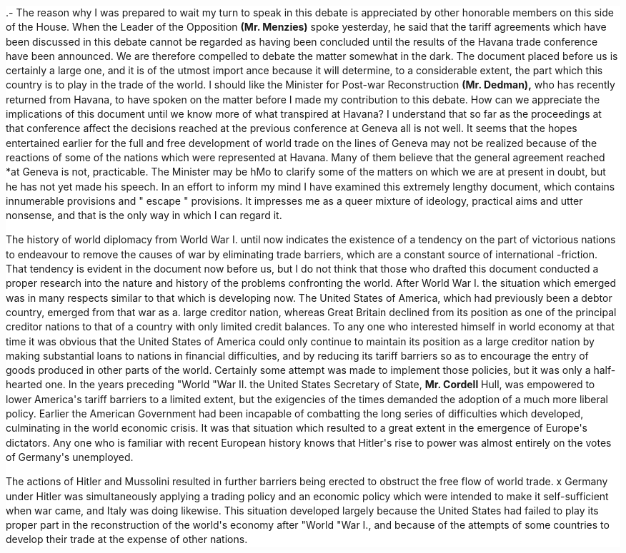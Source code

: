 .- The reason why I was prepared to wait my turn to speak in this debate is appreciated by other honorable members on this side of the House. When the Leader of the Opposition  **(Mr. Menzies)**  spoke yesterday, he said that the tariff agreements which have been discussed in this debate cannot be regarded as having been concluded until the results of the Havana trade conference have been announced. We are therefore compelled to debate the matter somewhat in the dark. The document placed before us is certainly a large one, and it is of the utmost import ance because it will determine, to a considerable extent, the part which this country is to play in the trade of the world. I should like the Minister for Post-war Reconstruction  **(Mr. Dedman),**  who has recently returned from Havana, to have spoken on the matter before I made my contribution to this debate. How can we appreciate the implications of this document until we know more of what transpired at Havana? I understand that so far as the proceedings at that conference affect the decisions reached at the previous conference at Geneva all is not well. It seems that the hopes entertained earlier for the full and free development of world trade on the lines of Geneva may not be realized because of the reactions of some of the nations which were represented at Havana. Many of them believe that the general agreement reached *at Geneva is not, practicable. The Minister may be  hMo  to clarify some of the matters on which we are at present in doubt, but he has not yet made his speech. In an effort to inform my mind I have examined this extremely lengthy document, which contains innumerable provisions and " escape " provisions. It impresses me as a queer mixture of ideology, practical aims and utter nonsense, and that is the only way in which I can regard it. 

The history of world diplomacy from World War I. until now indicates the existence of a tendency on the part of victorious nations to endeavour to remove the causes of war by eliminating trade barriers, which are a constant source of international -friction. That tendency is evident in the document now before us, but I do not think that those who drafted this document conducted a proper research into the nature and history of the problems confronting the world. After World War I. the situation which emerged was in many respects similar to that which is developing now. The United States of America, which had previously been a debtor country, emerged from that war as a. large creditor nation, whereas Great Britain declined from its position as one of the principal creditor nations to that of a country with only limited credit balances. To any one who  interested himself in world economy at that time it was obvious that the United States of America could only continue to maintain its position as a large creditor nation by making substantial loans to nations in financial difficulties, and by reducing its tariff barriers so as to encourage the entry of goods produced in other parts of the world. Certainly some attempt was made to implement those policies, but it was only a half-hearted one. In the years preceding "World "War II. the United States Secretary of State,  **Mr. Cordell**  Hull, was empowered to lower America's tariff barriers to a limited extent, but the exigencies of the times demanded the adoption of a much more liberal policy. Earlier the American Government had been incapable of combatting the long series of difficulties which developed, culminating in the world economic crisis. It was that situation which resulted to a great extent in the emergence of Europe's dictators. Any one who is familiar with recent European history knows that Hitler's rise to power was almost entirely on the votes of Germany's unemployed. 

The actions of Hitler and Mussolini resulted in further barriers being erected to obstruct the free flow of world trade. x Germany under Hitler was simultaneously applying a trading policy and an economic policy which were intended to make it self-sufficient when war came, and Italy was doing likewise. This situation developed largely because the United States had failed to play its proper part in the reconstruction of the world's economy after "World "War I., and because of the attempts of some countries to develop their trade at the expense of other nations. 
